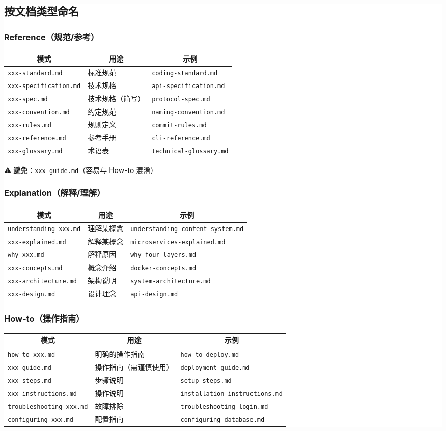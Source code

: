 ## 按文档类型命名

### Reference（规范/参考）

| 模式 | 用途 | 示例 |
|------|------|------|
| `xxx-standard.md` | 标准规范 | `coding-standard.md` |
| `xxx-specification.md` | 技术规格 | `api-specification.md` |
| `xxx-spec.md` | 技术规格（简写） | `protocol-spec.md` |
| `xxx-convention.md` | 约定规范 | `naming-convention.md` |
| `xxx-rules.md` | 规则定义 | `commit-rules.md` |
| `xxx-reference.md` | 参考手册 | `cli-reference.md` |
| `xxx-glossary.md` | 术语表 | `technical-glossary.md` |

⚠️ **避免**：`xxx-guide.md`（容易与 How-to 混淆）

### Explanation（解释/理解）

| 模式 | 用途 | 示例 |
|------|------|------|
| `understanding-xxx.md` | 理解某概念 | `understanding-content-system.md` |
| `xxx-explained.md` | 解释某概念 | `microservices-explained.md` |
| `why-xxx.md` | 解释原因 | `why-four-layers.md` |
| `xxx-concepts.md` | 概念介绍 | `docker-concepts.md` |
| `xxx-architecture.md` | 架构说明 | `system-architecture.md` |
| `xxx-design.md` | 设计理念 | `api-design.md` |

### How-to（操作指南）

| 模式 | 用途 | 示例 |
|------|------|------|
| `how-to-xxx.md` | 明确的操作指南 | `how-to-deploy.md` |
| `xxx-guide.md` | 操作指南（需谨慎使用） | `deployment-guide.md` |
| `xxx-steps.md` | 步骤说明 | `setup-steps.md` |
| `xxx-instructions.md` | 操作说明 | `installation-instructions.md` |
| `troubleshooting-xxx.md` | 故障排除 | `troubleshooting-login.md` |
| `configuring-xxx.md` | 配置指南 | `configuring-database.md` |
